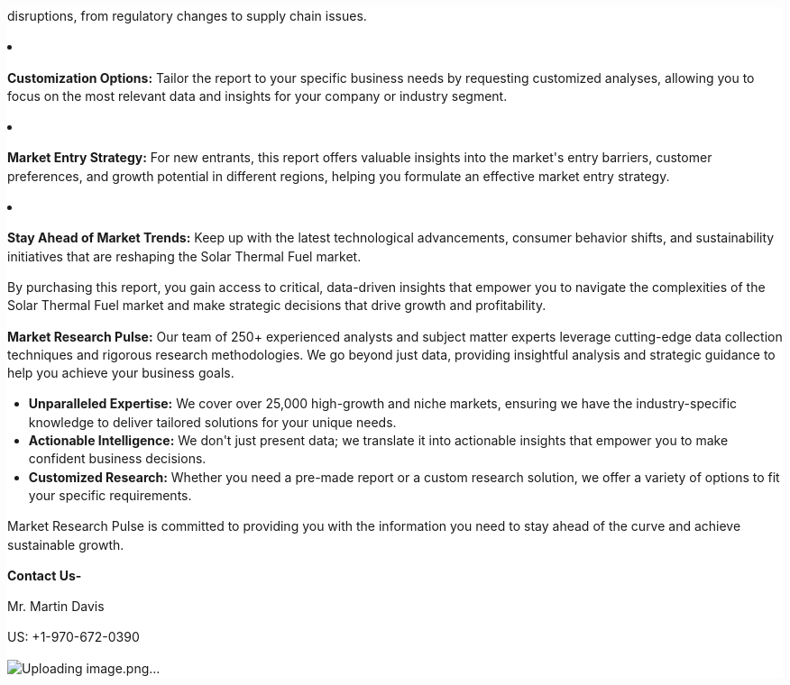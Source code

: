 disruptions, from regulatory changes to supply chain issues.</p></li><li><p><strong>Customization Options:</strong> Tailor the report to your specific business needs by requesting customized analyses, allowing you to focus on the most relevant data and insights for your company or industry segment.</p></li><li><p><strong>Market Entry Strategy:</strong> For new entrants, this report offers valuable insights into the market's entry barriers, customer preferences, and growth potential in different regions, helping you formulate an effective market entry strategy.</p></li><li><p><strong>Stay Ahead of Market Trends:</strong> Keep up with the latest technological advancements, consumer behavior shifts, and sustainability initiatives that are reshaping the Solar Thermal Fuel market.</p></li></ol><p>By purchasing this report, you gain access to critical, data-driven insights that empower you to navigate the complexities of the Solar Thermal Fuel market and make strategic decisions that drive growth and profitability.</p><p><strong>Market Research Pulse:</strong>&nbsp;Our team of 250+ experienced analysts and subject matter experts leverage cutting-edge data collection techniques and rigorous research methodologies. We go beyond just data, providing insightful analysis and strategic guidance to help you achieve your business goals.</p><ul><li><strong>Unparalleled Expertise:</strong>&nbsp;We cover over 25,000 high-growth and niche markets, ensuring we have the industry-specific knowledge to deliver tailored solutions for your unique needs.</li><li><strong>Actionable Intelligence:</strong>&nbsp;We don't just present data; we translate it into actionable insights that empower you to make confident business decisions.</li><li><strong>Customized Research:</strong>&nbsp;Whether you need a pre-made report or a custom research solution, we offer a variety of options to fit your specific requirements.</li></ul><p>Market Research Pulse is committed to providing you with the information you need to stay ahead of the curve and achieve sustainable growth.</p><p><strong>Contact Us-</strong></p><p>Mr. Martin Davis</p><p>US: +1-970-672-0390</p>
![Uploading image.png…]()
